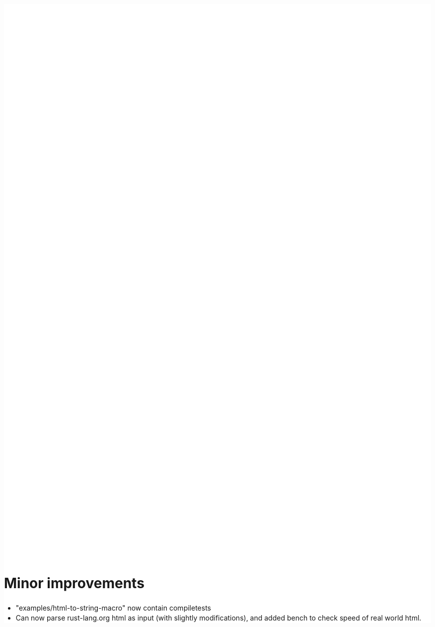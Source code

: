   <img src="/doc_imgs/output.svg" style="width: 100%;" alt="Click to see the source">
</div>

# Minor improvements

- "examples/html-to-string-macro" now contain compiletests 
- Can now parse rust-lang.org html as input (with slightly modifications), and added bench to check speed of real world html.